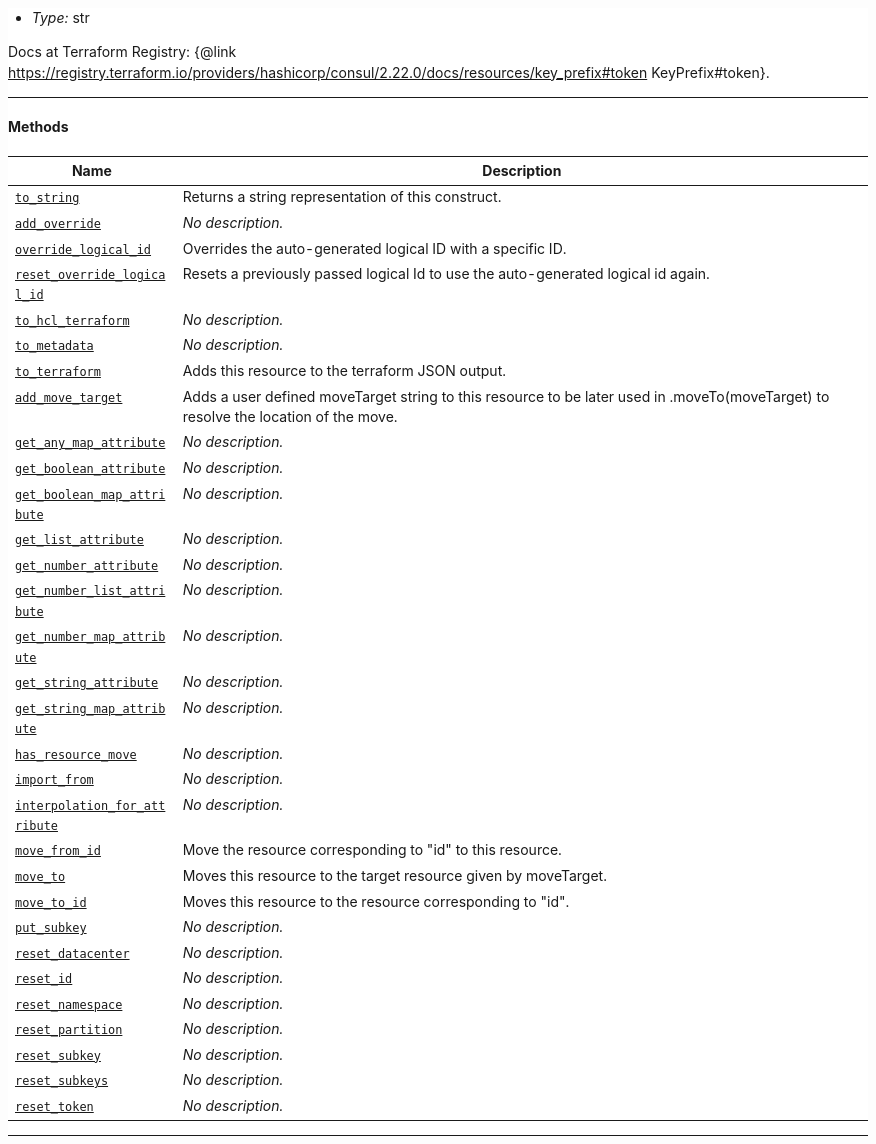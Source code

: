 - *Type:* str

Docs at Terraform Registry: {@link https://registry.terraform.io/providers/hashicorp/consul/2.22.0/docs/resources/key_prefix#token KeyPrefix#token}.

---

#### Methods <a name="Methods" id="Methods"></a>

| **Name** | **Description** |
| --- | --- |
| <code><a href="#@cdktf/provider-consul.keyPrefix.KeyPrefix.toString">to_string</a></code> | Returns a string representation of this construct. |
| <code><a href="#@cdktf/provider-consul.keyPrefix.KeyPrefix.addOverride">add_override</a></code> | *No description.* |
| <code><a href="#@cdktf/provider-consul.keyPrefix.KeyPrefix.overrideLogicalId">override_logical_id</a></code> | Overrides the auto-generated logical ID with a specific ID. |
| <code><a href="#@cdktf/provider-consul.keyPrefix.KeyPrefix.resetOverrideLogicalId">reset_override_logical_id</a></code> | Resets a previously passed logical Id to use the auto-generated logical id again. |
| <code><a href="#@cdktf/provider-consul.keyPrefix.KeyPrefix.toHclTerraform">to_hcl_terraform</a></code> | *No description.* |
| <code><a href="#@cdktf/provider-consul.keyPrefix.KeyPrefix.toMetadata">to_metadata</a></code> | *No description.* |
| <code><a href="#@cdktf/provider-consul.keyPrefix.KeyPrefix.toTerraform">to_terraform</a></code> | Adds this resource to the terraform JSON output. |
| <code><a href="#@cdktf/provider-consul.keyPrefix.KeyPrefix.addMoveTarget">add_move_target</a></code> | Adds a user defined moveTarget string to this resource to be later used in .moveTo(moveTarget) to resolve the location of the move. |
| <code><a href="#@cdktf/provider-consul.keyPrefix.KeyPrefix.getAnyMapAttribute">get_any_map_attribute</a></code> | *No description.* |
| <code><a href="#@cdktf/provider-consul.keyPrefix.KeyPrefix.getBooleanAttribute">get_boolean_attribute</a></code> | *No description.* |
| <code><a href="#@cdktf/provider-consul.keyPrefix.KeyPrefix.getBooleanMapAttribute">get_boolean_map_attribute</a></code> | *No description.* |
| <code><a href="#@cdktf/provider-consul.keyPrefix.KeyPrefix.getListAttribute">get_list_attribute</a></code> | *No description.* |
| <code><a href="#@cdktf/provider-consul.keyPrefix.KeyPrefix.getNumberAttribute">get_number_attribute</a></code> | *No description.* |
| <code><a href="#@cdktf/provider-consul.keyPrefix.KeyPrefix.getNumberListAttribute">get_number_list_attribute</a></code> | *No description.* |
| <code><a href="#@cdktf/provider-consul.keyPrefix.KeyPrefix.getNumberMapAttribute">get_number_map_attribute</a></code> | *No description.* |
| <code><a href="#@cdktf/provider-consul.keyPrefix.KeyPrefix.getStringAttribute">get_string_attribute</a></code> | *No description.* |
| <code><a href="#@cdktf/provider-consul.keyPrefix.KeyPrefix.getStringMapAttribute">get_string_map_attribute</a></code> | *No description.* |
| <code><a href="#@cdktf/provider-consul.keyPrefix.KeyPrefix.hasResourceMove">has_resource_move</a></code> | *No description.* |
| <code><a href="#@cdktf/provider-consul.keyPrefix.KeyPrefix.importFrom">import_from</a></code> | *No description.* |
| <code><a href="#@cdktf/provider-consul.keyPrefix.KeyPrefix.interpolationForAttribute">interpolation_for_attribute</a></code> | *No description.* |
| <code><a href="#@cdktf/provider-consul.keyPrefix.KeyPrefix.moveFromId">move_from_id</a></code> | Move the resource corresponding to "id" to this resource. |
| <code><a href="#@cdktf/provider-consul.keyPrefix.KeyPrefix.moveTo">move_to</a></code> | Moves this resource to the target resource given by moveTarget. |
| <code><a href="#@cdktf/provider-consul.keyPrefix.KeyPrefix.moveToId">move_to_id</a></code> | Moves this resource to the resource corresponding to "id". |
| <code><a href="#@cdktf/provider-consul.keyPrefix.KeyPrefix.putSubkey">put_subkey</a></code> | *No description.* |
| <code><a href="#@cdktf/provider-consul.keyPrefix.KeyPrefix.resetDatacenter">reset_datacenter</a></code> | *No description.* |
| <code><a href="#@cdktf/provider-consul.keyPrefix.KeyPrefix.resetId">reset_id</a></code> | *No description.* |
| <code><a href="#@cdktf/provider-consul.keyPrefix.KeyPrefix.resetNamespace">reset_namespace</a></code> | *No description.* |
| <code><a href="#@cdktf/provider-consul.keyPrefix.KeyPrefix.resetPartition">reset_partition</a></code> | *No description.* |
| <code><a href="#@cdktf/provider-consul.keyPrefix.KeyPrefix.resetSubkey">reset_subkey</a></code> | *No description.* |
| <code><a href="#@cdktf/provider-consul.keyPrefix.KeyPrefix.resetSubkeys">reset_subkeys</a></code> | *No description.* |
| <code><a href="#@cdktf/provider-consul.keyPrefix.KeyPrefix.resetToken">reset_token</a></code> | *No description.* |

---